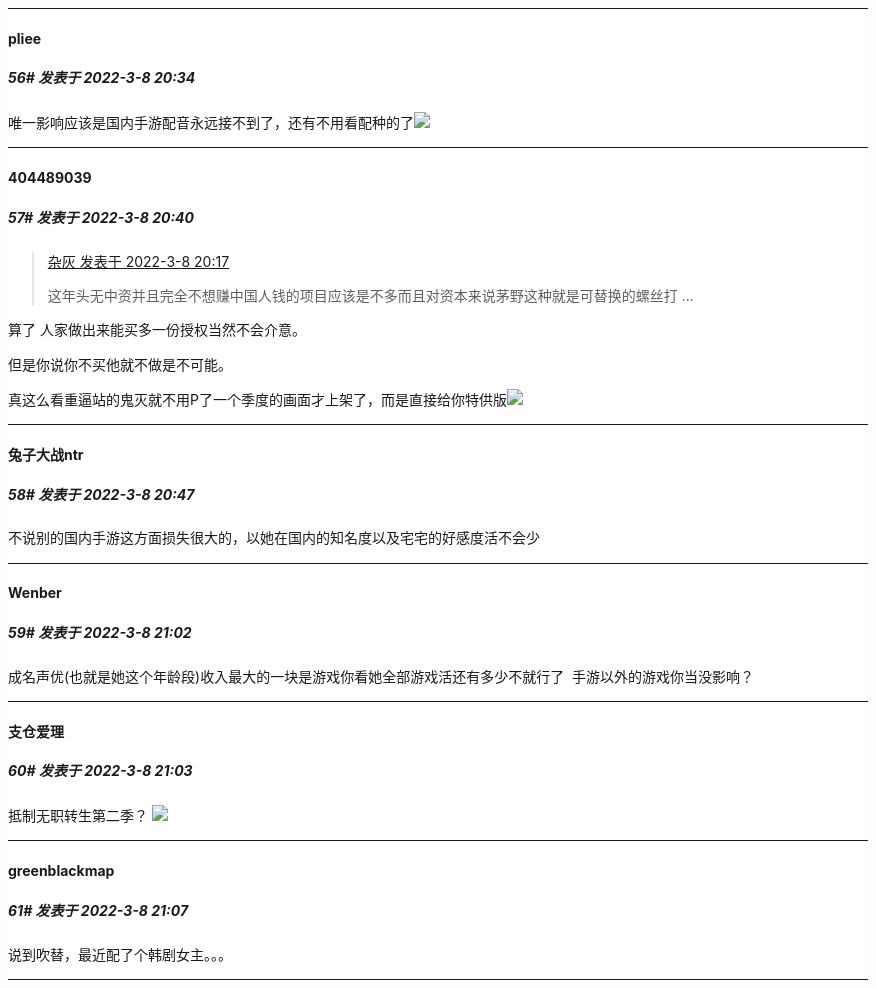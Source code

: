 *****

####  pliee  
##### 56#       发表于 2022-3-8 20:34

唯一影响应该是国内手游配音永远接不到了，还有不用看配种的了<img src="https://static.saraba1st.com/image/smiley/face2017/049.png" referrerpolicy="no-referrer">

*****

####  404489039  
##### 57#       发表于 2022-3-8 20:40

<blockquote><a href="httphttps://bbs.saraba1st.com/2b/forum.php?mod=redirect&amp;goto=findpost&amp;pid=54967804&amp;ptid=2056684" target="_blank">杂灰 发表于 2022-3-8 20:17</a>

这年头无中资并且完全不想赚中国人钱的项目应该是不多而且对资本来说茅野这种就是可替换的螺丝打 ...</blockquote>
算了 人家做出来能买多一份授权当然不会介意。

但是你说你不买他就不做是不可能。

真这么看重逼站的鬼灭就不用P了一个季度的画面才上架了，而是直接给你特供版<img src="https://static.saraba1st.com/image/smiley/face2017/037.png" referrerpolicy="no-referrer">

*****

####  兔子大战ntr  
##### 58#       发表于 2022-3-8 20:47

不说别的国内手游这方面损失很大的，以她在国内的知名度以及宅宅的好感度活不会少

*****

####  Wenber  
##### 59#       发表于 2022-3-8 21:02

成名声优(也就是她这个年龄段)收入最大的一块是游戏你看她全部游戏活还有多少不就行了  手游以外的游戏你当没影响？

*****

####  支仓爱理  
##### 60#       发表于 2022-3-8 21:03

抵制无职转生第二季？ <img src="https://static.saraba1st.com/image/smiley/face2017/048.png" referrerpolicy="no-referrer">



*****

####  greenblackmap  
##### 61#       发表于 2022-3-8 21:07

说到吹替，最近配了个韩剧女主。。。



*****

